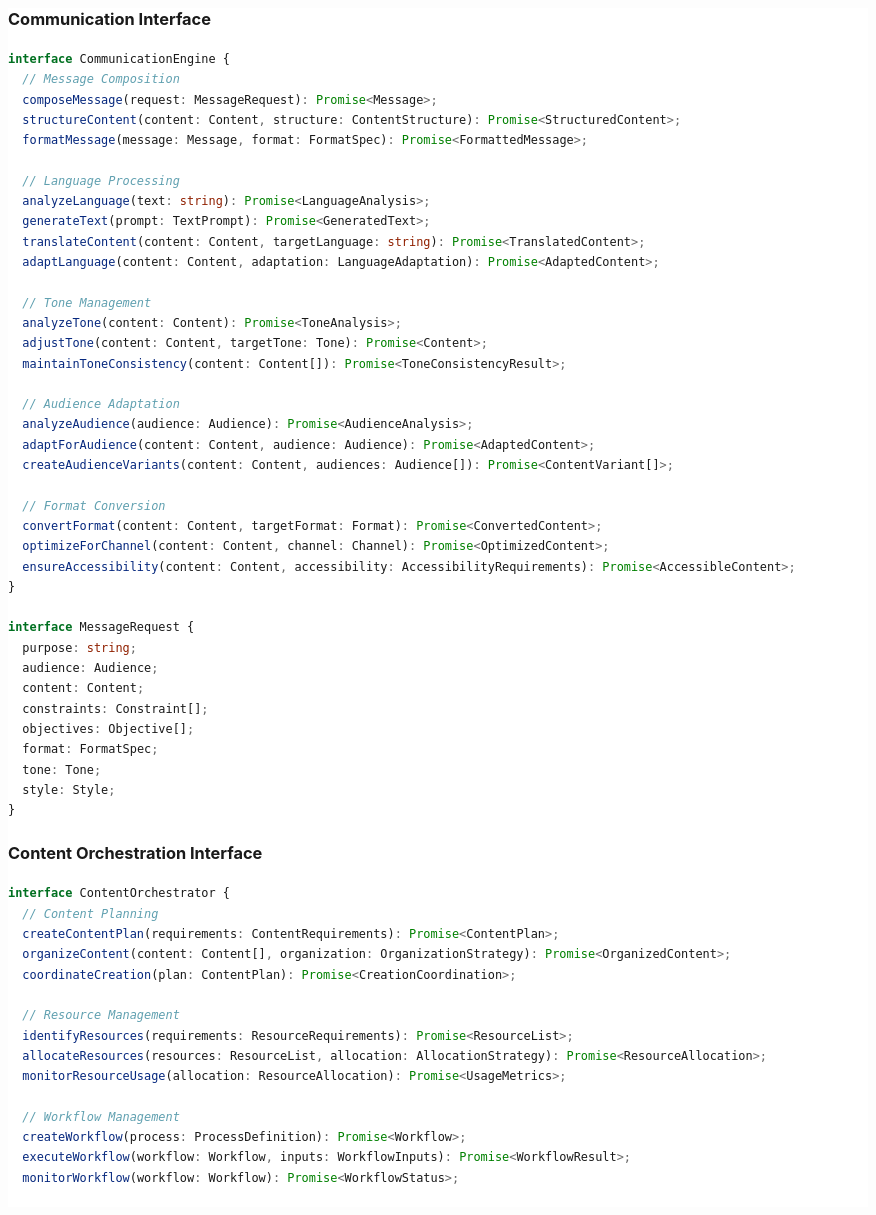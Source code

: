 ### **Communication Interface**
```typescript
interface CommunicationEngine {
  // Message Composition
  composeMessage(request: MessageRequest): Promise<Message>;
  structureContent(content: Content, structure: ContentStructure): Promise<StructuredContent>;
  formatMessage(message: Message, format: FormatSpec): Promise<FormattedMessage>;
  
  // Language Processing
  analyzeLanguage(text: string): Promise<LanguageAnalysis>;
  generateText(prompt: TextPrompt): Promise<GeneratedText>;
  translateContent(content: Content, targetLanguage: string): Promise<TranslatedContent>;
  adaptLanguage(content: Content, adaptation: LanguageAdaptation): Promise<AdaptedContent>;
  
  // Tone Management
  analyzeTone(content: Content): Promise<ToneAnalysis>;
  adjustTone(content: Content, targetTone: Tone): Promise<Content>;
  maintainToneConsistency(content: Content[]): Promise<ToneConsistencyResult>;
  
  // Audience Adaptation
  analyzeAudience(audience: Audience): Promise<AudienceAnalysis>;
  adaptForAudience(content: Content, audience: Audience): Promise<AdaptedContent>;
  createAudienceVariants(content: Content, audiences: Audience[]): Promise<ContentVariant[]>;
  
  // Format Conversion
  convertFormat(content: Content, targetFormat: Format): Promise<ConvertedContent>;
  optimizeForChannel(content: Content, channel: Channel): Promise<OptimizedContent>;
  ensureAccessibility(content: Content, accessibility: AccessibilityRequirements): Promise<AccessibleContent>;
}

interface MessageRequest {
  purpose: string;
  audience: Audience;
  content: Content;
  constraints: Constraint[];
  objectives: Objective[];
  format: FormatSpec;
  tone: Tone;
  style: Style;
}
```

### **Content Orchestration Interface**
```typescript
interface ContentOrchestrator {
  // Content Planning
  createContentPlan(requirements: ContentRequirements): Promise<ContentPlan>;
  organizeContent(content: Content[], organization: OrganizationStrategy): Promise<OrganizedContent>;
  coordinateCreation(plan: ContentPlan): Promise<CreationCoordination>;
  
  // Resource Management
  identifyResources(requirements: ResourceRequirements): Promise<ResourceList>;
  allocateResources(resources: ResourceList, allocation: AllocationStrategy): Promise<ResourceAllocation>;
  monitorResourceUsage(allocation: ResourceAllocation): Promise<UsageMetrics>;
  
  // Workflow Management
  createWorkflow(process: ProcessDefinition): Promise<Workflow>;
  executeWorkflow(workflow: Workflow, inputs: WorkflowInputs): Promise<WorkflowResult>;
  monitorWorkflow(workflow: Workflow): Promise<WorkflowStatus>;
  
```